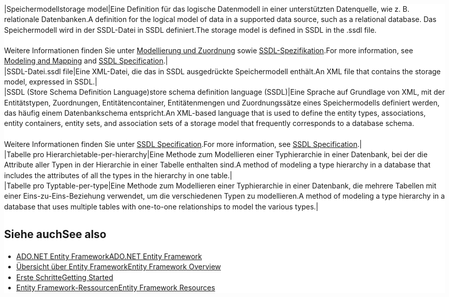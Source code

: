 |<span data-ttu-id="a431c-291">Speichermodell</span><span class="sxs-lookup"><span data-stu-id="a431c-291">storage model</span></span>|<span data-ttu-id="a431c-292">Eine Definition für das logische Datenmodell in einer unterstützten Datenquelle, wie z. B. relationale Datenbanken.</span><span class="sxs-lookup"><span data-stu-id="a431c-292">A definition for the logical model of data in a supported data source, such as a relational database.</span></span> <span data-ttu-id="a431c-293">Das Speichermodell wird in der SSDL-Datei in SSDL definiert.</span><span class="sxs-lookup"><span data-stu-id="a431c-293">The storage model is defined in SSDL in the .ssdl file.</span></span><br /><br /> <span data-ttu-id="a431c-294">Weitere Informationen finden Sie unter [Modellierung und Zuordnung](modeling-and-mapping.md) sowie [SSDL-Spezifikation](/ef/ef6/modeling/designer/advanced/edmx/ssdl-spec).</span><span class="sxs-lookup"><span data-stu-id="a431c-294">For more information, see [Modeling and Mapping](modeling-and-mapping.md) and [SSDL Specification](/ef/ef6/modeling/designer/advanced/edmx/ssdl-spec).</span></span>|  
|<span data-ttu-id="a431c-295">SSDL-Datei</span><span class="sxs-lookup"><span data-stu-id="a431c-295">.ssdl file</span></span>|<span data-ttu-id="a431c-296">Eine XML-Datei, die das in SSDL ausgedrückte Speichermodell enthält.</span><span class="sxs-lookup"><span data-stu-id="a431c-296">An XML file that contains the storage model, expressed in SSDL.</span></span>|  
|<span data-ttu-id="a431c-297">SSDL (Store Schema Definition Language)</span><span class="sxs-lookup"><span data-stu-id="a431c-297">store schema definition language (SSDL)</span></span>|<span data-ttu-id="a431c-298">Eine Sprache auf Grundlage von XML, mit der Entitätstypen, Zuordnungen, Entitätencontainer, Entitätenmengen und Zuordnungssätze eines Speichermodells definiert werden, das häufig einem Datenbankschema entspricht.</span><span class="sxs-lookup"><span data-stu-id="a431c-298">An XML-based language that is used to define the entity types, associations, entity containers, entity sets, and association sets of a storage model that frequently corresponds to a database schema.</span></span><br /><br /> <span data-ttu-id="a431c-299">Weitere Informationen finden Sie unter [SSDL Specification](/ef/ef6/modeling/designer/advanced/edmx/ssdl-spec).</span><span class="sxs-lookup"><span data-stu-id="a431c-299">For more information, see [SSDL Specification](/ef/ef6/modeling/designer/advanced/edmx/ssdl-spec).</span></span>|  
|<span data-ttu-id="a431c-300">Tabelle pro Hierarchie</span><span class="sxs-lookup"><span data-stu-id="a431c-300">table-per-hierarchy</span></span>|<span data-ttu-id="a431c-301">Eine Methode zum Modellieren einer Typhierarchie in einer Datenbank, bei der die Attribute aller Typen in der Hierarchie in einer Tabelle enthalten sind.</span><span class="sxs-lookup"><span data-stu-id="a431c-301">A method of modeling a type hierarchy in a database that includes the attributes of all the types in the hierarchy in one table.</span></span>|  
|<span data-ttu-id="a431c-302">Tabelle pro Typ</span><span class="sxs-lookup"><span data-stu-id="a431c-302">table-per-type</span></span>|<span data-ttu-id="a431c-303">Eine Methode zum Modellieren einer Typhierarchie in einer Datenbank, die mehrere Tabellen mit einer Eins-zu-Eins-Beziehung verwendet, um die verschiedenen Typen zu modellieren.</span><span class="sxs-lookup"><span data-stu-id="a431c-303">A method of modeling a type hierarchy in a database that uses multiple tables with one-to-one relationships to model the various types.</span></span>|  
  
## <a name="see-also"></a><span data-ttu-id="a431c-304">Siehe auch</span><span class="sxs-lookup"><span data-stu-id="a431c-304">See also</span></span>

- [<span data-ttu-id="a431c-305">ADO.NET Entity Framework</span><span class="sxs-lookup"><span data-stu-id="a431c-305">ADO.NET Entity Framework</span></span>](index.md)
- [<span data-ttu-id="a431c-306">Übersicht über Entity Framework</span><span class="sxs-lookup"><span data-stu-id="a431c-306">Entity Framework Overview</span></span>](overview.md)
- [<span data-ttu-id="a431c-307">Erste Schritte</span><span class="sxs-lookup"><span data-stu-id="a431c-307">Getting Started</span></span>](getting-started.md)
- [<span data-ttu-id="a431c-308">Entity Framework-Ressourcen</span><span class="sxs-lookup"><span data-stu-id="a431c-308">Entity Framework Resources</span></span>](resources.md)
